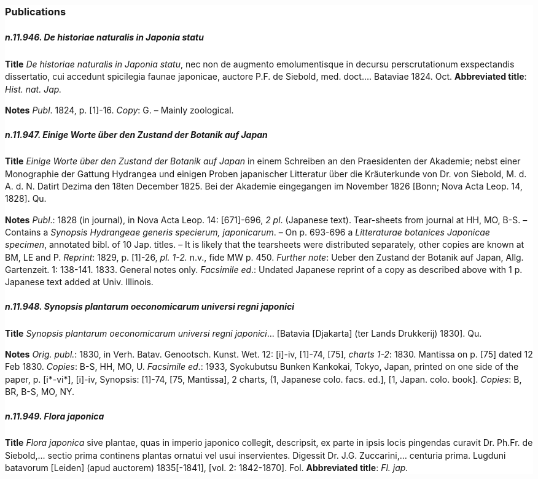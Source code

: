 ### Publications

##### n.11.946. De historiae naturalis in Japonia statu

**Title**
*De historiae naturalis in Japonia statu*, nec non de augmento emolumentisque in decursu perscrutationum exspectandis dissertatio, cui accedunt spicilegia faunae japonicae, auctore P.F. de Siebold, med. doct.... Bataviae 1824. Oct.
**Abbreviated title**: *Hist. nat. Jap.*

**Notes**
*Publ*. 1824, p. \[1\]-16. *Copy*: G. – Mainly zoological.

##### n.11.947. Einige Worte über den Zustand der Botanik auf Japan

**Title**
*Einige Worte über den Zustand der Botanik auf Japan* in einem Schreiben an den Praesidenten der Akademie; nebst einer Monographie der Gattung Hydrangea und einigen Proben japanischer Litteratur über die Kräuterkunde von Dr. von Siebold, M. d. A. d. N. Datirt Dezima den 18ten December 1825. Bei der Akademie eingegangen im November 1826 \[Bonn; Nova Acta Leop. 14, 1828\]. Qu.

**Notes**
*Publ*.: 1828 (in journal), in Nova Acta Leop. 14: \[671\]-696, *2 pl*. (Japanese text). Tear-sheets from journal at HH, MO, B-S. – Contains a *Synopsis Hydrangeae generis specierum, japonicarum*. – On p. 693-696 a *Litteraturae botanices Japonicae specimen*, annotated bibl. of 10 Jap. titles. – It is likely that the tearsheets were distributed separately, other copies are known at BM, LE and P.
*Reprint*: 1829, p. \[1\]-26, *pl. 1-2.* n.v., fide MW p. 450.
*Further note*: Ueber den Zustand der Botanik auf Japan, Allg. Gartenzeit. 1: 138-141. 1833. General notes only.
*Facsimile ed*.: Undated Japanese reprint of a copy as described above with 1 p. Japanese text added at Univ. Illinois.

##### n.11.948. Synopsis plantarum oeconomicarum universi regni japonici

**Title**
*Synopsis plantarum oeconomicarum universi regni japonici*... \[Batavia \[Djakarta\] (ter Lands Drukkerij) 1830\]. Qu.

**Notes**
*Orig. publ.*: 1830, in Verh. Batav. Genootsch. Kunst. Wet. 12: \[i\]-iv, \[1\]-74, \[75\], *charts 1-2*: 1830. Mantissa on p. \[75\] dated 12 Feb 1830. *Copies*: B-S, HH, MO, U.
*Facsimile ed*.: 1933, Syokubutsu Bunken Kankokai, Tokyo, Japan, printed on one side of the paper, p. \[i\*-vi\*\], \[i\]-iv, Synopsis: \[1\]-74, \[75, Mantissa\], 2 charts, (1, Japanese colo. facs. ed.\], \[1, Japan. colo. book\]. *Copies*: B, BR, B-S, MO, NY.

##### n.11.949. Flora japonica

**Title**
*Flora japonica* sive plantae, quas in imperio japonico collegit, descripsit, ex parte in ipsis locis pingendas curavit Dr. Ph.Fr. de Siebold,... sectio prima continens plantas ornatui vel usui inservientes. Digessit Dr. J.G. Zuccarini,... centuria prima. Lugduni batavorum \[Leiden\] (apud auctorem) 1835\[-1841\], \[vol. 2: 1842-1870\]. Fol.
**Abbreviated title**: *Fl. jap.*
